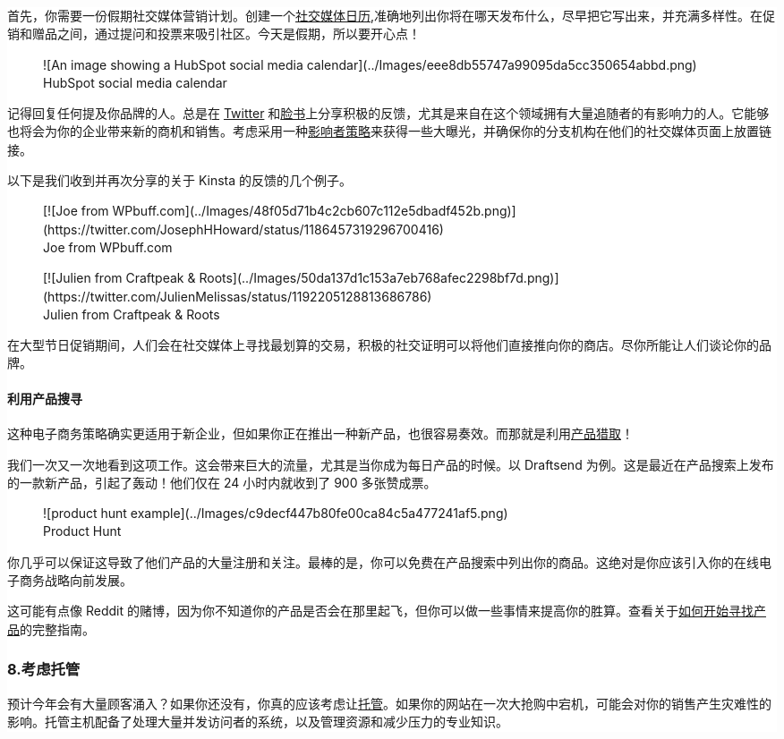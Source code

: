 首先，你需要一份假期社交媒体营销计划。创建一个[社交媒体日历](https://offers.hubspot.com/social-media-content-calendar),准确地列出你将在哪天发布什么，尽早把它写出来，并充满多样性。在促销和赠品之间，通过提问和投票来吸引社区。今天是假期，所以要开心点！

<figure id="attachment_59586" aria-describedby="caption-attachment-59586" style="width: 893px" class="wp-caption alignnone">![An image showing a HubSpot social media calendar](../Images/eee8db55747a99095da5cc350654abbd.png)

<figcaption id="caption-attachment-59586" class="wp-caption-text">HubSpot social media calendar</figcaption>

</figure>

记得回复任何提及你品牌的人。总是在 [Twitter](https://kinsta.com/blog/twitter-marketing/) 和[脸书](https://kinsta.com/blog/how-to-create-a-facebook-page/)上分享积极的反馈，尤其是来自在这个领域拥有大量追随者的有影响力的人。它能够也将会为你的企业带来新的商机和销售。考虑采用一种[影响者策略](https://www.socialtoaster.com/social-media-influencers-drive-holiday-sales/)来获得一些大曝光，并确保你的分支机构在他们的社交媒体页面上放置链接。

以下是我们收到并再次分享的关于 Kinsta 的反馈的几个例子。

<figure id="attachment_59664" aria-describedby="caption-attachment-59664" style="width: 586px" class="wp-caption aligncenter">[![Joe from WPbuff.com](../Images/48f05d71b4c2cb607c112e5dbadf452b.png)](https://twitter.com/JosephHHoward/status/1186457319296700416)

<figcaption id="caption-attachment-59664" class="wp-caption-text">Joe from WPbuff.com</figcaption>

</figure>

<figure id="attachment_59665" aria-describedby="caption-attachment-59665" style="width: 587px" class="wp-caption aligncenter">[![Julien from Craftpeak & Roots](../Images/50da137d1c153a7eb768afec2298bf7d.png)](https://twitter.com/JulienMelissas/status/1192205128813686786)

<figcaption id="caption-attachment-59665" class="wp-caption-text">Julien from Craftpeak & Roots</figcaption>

</figure>

在大型节日促销期间，人们会在社交媒体上寻找最划算的交易，积极的社交证明可以将他们直接推向你的商店。尽你所能让人们谈论你的品牌。

#### 利用产品搜寻

这种电子商务策略确实更适用于新企业，但如果你正在推出一种新产品，也很容易奏效。而那就是利用[产品猎取](https://www.producthunt.com/products/kinsta)！

我们一次又一次地看到这项工作。这会带来巨大的流量，尤其是当你成为每日产品的时候。以 Draftsend 为例。这是最近在产品搜索上发布的一款新产品，引起了轰动！他们仅在 24 小时内就收到了 900 多张赞成票。

<figure id="attachment_59570" aria-describedby="caption-attachment-59570" style="width: 1600px" class="wp-caption alignnone">![product hunt example](../Images/c9decf447b80fe00ca84c5a477241af5.png)

<figcaption id="caption-attachment-59570" class="wp-caption-text">Product Hunt</figcaption>

</figure>

你几乎可以保证这导致了他们产品的大量注册和关注。最棒的是，你可以免费在产品搜索中列出你的商品。这绝对是你应该引入你的在线电子商务战略向前发展。

这可能有点像 Reddit 的赌博，因为你不知道你的产品是否会在那里起飞，但你可以做一些事情来提高你的胜算。查看关于[如何开始寻找产品](https://hackernoon.com/launching-on-product-hunt-what-works-and-what-doesnt-guide-case-study-776c77d56e26)的完整指南。

### 8.考虑托管

预计今年会有大量顾客涌入？如果你还没有，你真的应该考虑让[托管](https://kinsta.com/features/)。如果你的网站在一次大抢购中宕机，可能会对你的销售产生灾难性的影响。托管主机配备了处理大量并发访问者的系统，以及管理资源和减少压力的专业知识。
